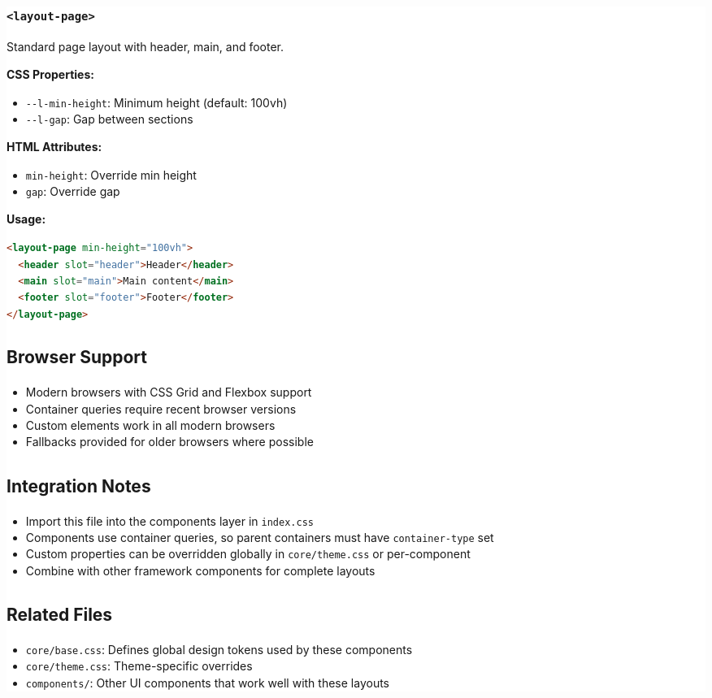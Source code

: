 ### `<layout-page>`

Standard page layout with header, main, and footer.

**CSS Properties:**
- `--l-min-height`: Minimum height (default: 100vh)
- `--l-gap`: Gap between sections

**HTML Attributes:**
- `min-height`: Override min height
- `gap`: Override gap

**Usage:**
```html
<layout-page min-height="100vh">
  <header slot="header">Header</header>
  <main slot="main">Main content</main>
  <footer slot="footer">Footer</footer>
</layout-page>
```

## Browser Support

- Modern browsers with CSS Grid and Flexbox support
- Container queries require recent browser versions
- Custom elements work in all modern browsers
- Fallbacks provided for older browsers where possible

## Integration Notes

- Import this file into the components layer in `index.css`
- Components use container queries, so parent containers must have `container-type` set
- Custom properties can be overridden globally in `core/theme.css` or per-component
- Combine with other framework components for complete layouts

## Related Files

- `core/base.css`: Defines global design tokens used by these components
- `core/theme.css`: Theme-specific overrides
- `components/`: Other UI components that work well with these layouts